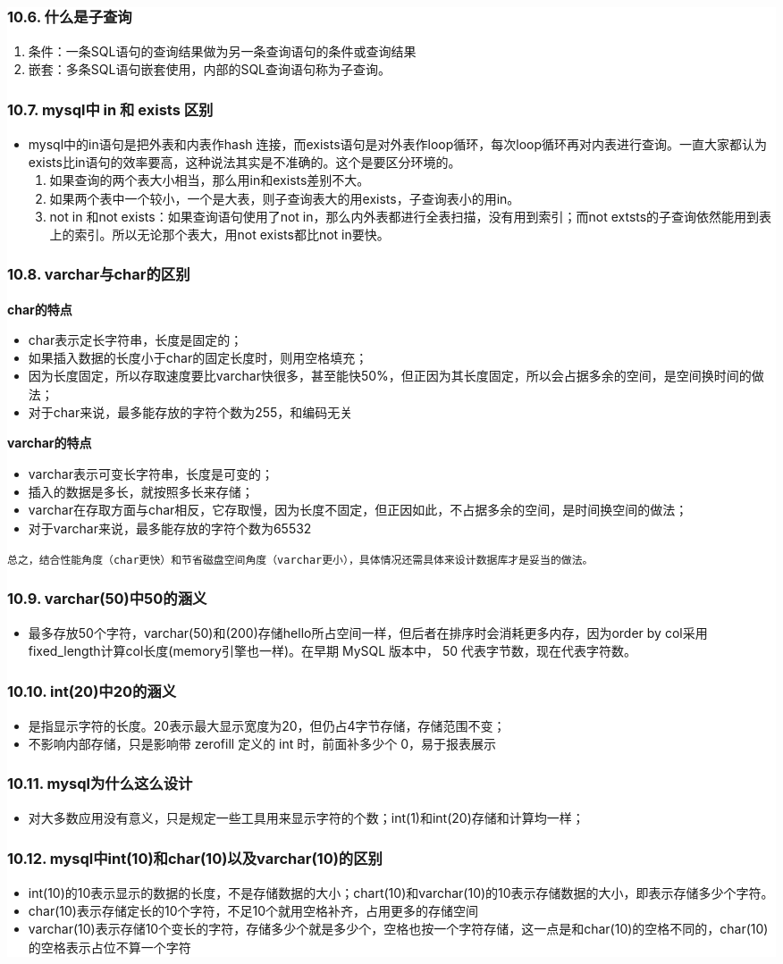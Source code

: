 ###  10.6. <a name='-1'></a>什么是子查询

1. 条件：一条SQL语句的查询结果做为另一条查询语句的条件或查询结果
2. 嵌套：多条SQL语句嵌套使用，内部的SQL查询语句称为子查询。

###  10.7. <a name='mysqlinexists'></a>mysql中 in 和 exists 区别

- mysql中的in语句是把外表和内表作hash 连接，而exists语句是对外表作loop循环，每次loop循环再对内表进行查询。一直大家都认为exists比in语句的效率要高，这种说法其实是不准确的。这个是要区分环境的。
  1. 如果查询的两个表大小相当，那么用in和exists差别不大。
  2. 如果两个表中一个较小，一个是大表，则子查询表大的用exists，子查询表小的用in。
  3. not in 和not exists：如果查询语句使用了not in，那么内外表都进行全表扫描，没有用到索引；而not extsts的子查询依然能用到表上的索引。所以无论那个表大，用not exists都比not in要快。

###  10.8. <a name='varcharchar'></a>varchar与char的区别

**char的特点**

- char表示定长字符串，长度是固定的；
- 如果插入数据的长度小于char的固定长度时，则用空格填充；
- 因为长度固定，所以存取速度要比varchar快很多，甚至能快50%，但正因为其长度固定，所以会占据多余的空间，是空间换时间的做法；
- 对于char来说，最多能存放的字符个数为255，和编码无关

**varchar的特点**

- varchar表示可变长字符串，长度是可变的；
- 插入的数据是多长，就按照多长来存储；
- varchar在存取方面与char相反，它存取慢，因为长度不固定，但正因如此，不占据多余的空间，是时间换空间的做法；
- 对于varchar来说，最多能存放的字符个数为65532

```
总之，结合性能角度（char更快）和节省磁盘空间角度（varchar更小），具体情况还需具体来设计数据库才是妥当的做法。
```

###  10.9. <a name='varchar5050'></a>varchar(50)中50的涵义

- 最多存放50个字符，varchar(50)和(200)存储hello所占空间一样，但后者在排序时会消耗更多内存，因为order by col采用fixed_length计算col长度(memory引擎也一样)。在早期 MySQL 版本中， 50 代表字节数，现在代表字符数。

###  10.10. <a name='int2020'></a>int(20)中20的涵义

- 是指显示字符的长度。20表示最大显示宽度为20，但仍占4字节存储，存储范围不变；
- 不影响内部存储，只是影响带 zerofill 定义的 int 时，前面补多少个 0，易于报表展示

###  10.11. <a name='mysql-1'></a>mysql为什么这么设计

- 对大多数应用没有意义，只是规定一些工具用来显示字符的个数；int(1)和int(20)存储和计算均一样；

###  10.12. <a name='mysqlint10char10varchar10'></a>mysql中int(10)和char(10)以及varchar(10)的区别

- int(10)的10表示显示的数据的长度，不是存储数据的大小；chart(10)和varchar(10)的10表示存储数据的大小，即表示存储多少个字符。
- char(10)表示存储定长的10个字符，不足10个就用空格补齐，占用更多的存储空间
- varchar(10)表示存储10个变长的字符，存储多少个就是多少个，空格也按一个字符存储，这一点是和char(10)的空格不同的，char(10)的空格表示占位不算一个字符
